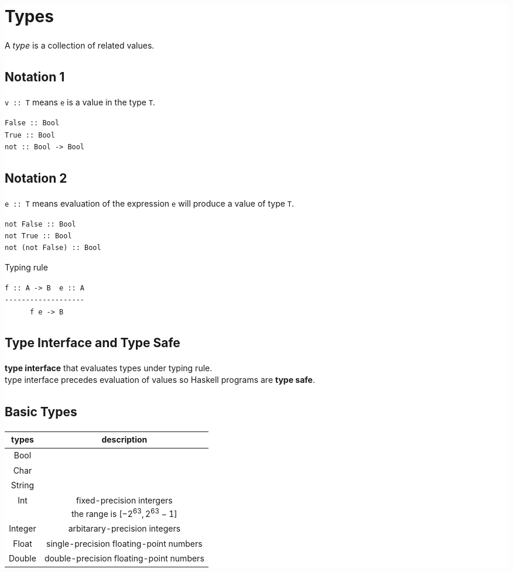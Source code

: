# Types

A *type* is a collection of related values.  

## Notation 1

`v :: T` means `e` is a value in the type `T`.  

```
False :: Bool
True :: Bool
not :: Bool -> Bool
```

## Notation 2

`e :: T` means evaluation of the expression `e` will produce a value of type `T`.  

```
not False :: Bool
not True :: Bool
not (not False) :: Bool
```

Typing rule

```
f :: A -> B  e :: A
-------------------
      f e -> B
```

## Type Interface and Type Safe

**type interface** that evaluates types under typing rule.  
type interface precedes evaluation of values so Haskell programs are **type safe**.

## Basic Types

|  types  |                             description                             |
| :-----: | :-----------------------------------------------------------------: |
|  Bool   |                                                                     |
|  Char   |                                                                     |
| String  |                                                                     |
|   Int   | fixed-precision intergers <br> the range is $[-2^{63}, 2^{63} - 1]$ |
| Integer |                    arbitarary-precision integers                    |
|  Float  |               single-precision floating-point numbers               |
| Double  |               double-precision floating-point numbers               |
